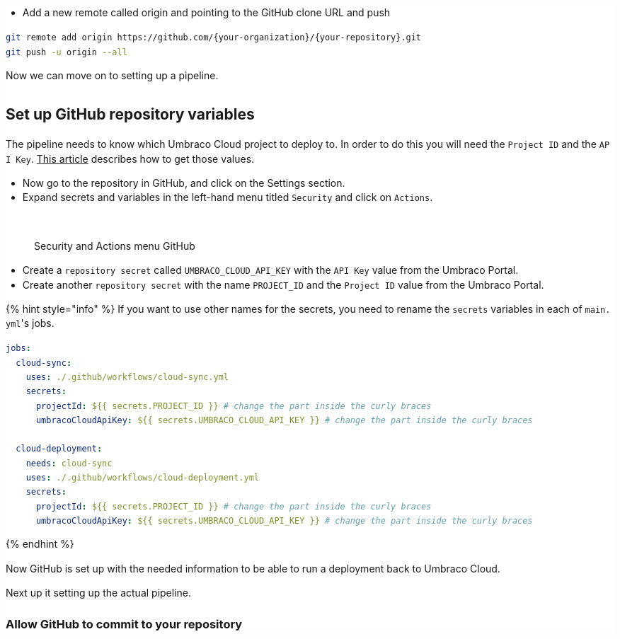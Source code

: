 * Add a new remote called origin and pointing to the GitHub clone URL and push

```sh
git remote add origin https://github.com/{your-organization}/{your-repository}.git
git push -u origin --all
```

Now we can move on to setting up a pipeline.

## Set up GitHub repository variables

The pipeline needs to know which Umbraco Cloud project to deploy to. In order to do this you will need the `Project ID` and the `API Key`. [This article](./#obtaining-the-project-id-and-api-key) describes how to get those values.

* Now go to the repository in GitHub, and click on the Settings section.
* Expand secrets and variables in the left-hand menu titled `Security` and click on `Actions`.

<figure><img src="../../../../.gitbook/assets/image (6) (1) (1) (1).png" alt=""><figcaption><p>Security and Actions menu GitHub</p></figcaption></figure>

* Create a `repository secret` called `UMBRACO_CLOUD_API_KEY` with the `API Key` value from the Umbraco Portal.
* Create another `repository secret` with the name `PROJECT_ID` and the `Project ID` value from the Umbraco Portal.

{% hint style="info" %}
If you want to use other names for the secrets, you need to rename the `secrets` variables in each of `main.yml`'s jobs.

```yaml
jobs:
  cloud-sync:
    uses: ./.github/workflows/cloud-sync.yml
    secrets:
      projectId: ${{ secrets.PROJECT_ID }} # change the part inside the curly braces
      umbracoCloudApiKey: ${{ secrets.UMBRACO_CLOUD_API_KEY }} # change the part inside the curly braces

  cloud-deployment:
    needs: cloud-sync
    uses: ./.github/workflows/cloud-deployment.yml
    secrets:
      projectId: ${{ secrets.PROJECT_ID }} # change the part inside the curly braces
      umbracoCloudApiKey: ${{ secrets.UMBRACO_CLOUD_API_KEY }} # change the part inside the curly braces
```
{% endhint %}

Now GitHub is set up with the needed information to be able to run a deployment back to Umbraco Cloud.

Next up it setting up the actual pipeline.

### Allow GitHub to commit to your repository
